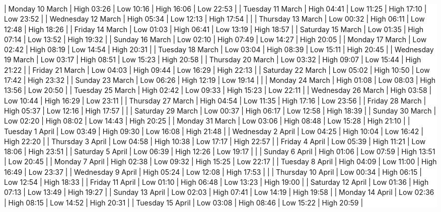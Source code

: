 | Monday 10 March | High 03:26 | Low 10:16 | High 16:06 | Low 22:53 | 
| Tuesday 11 March | High 04:41 | Low 11:25 | High 17:10 | Low 23:52 | 
| Wednesday 12 March | High 05:34 | Low 12:13 | High 17:54 |  | 
| Thursday 13 March | Low 00:32 | High 06:11 | Low 12:48 | High 18:26 | 
| Friday 14 March | Low 01:03 | High 06:41 | Low 13:19 | High 18:57 | 
| Saturday 15 March | Low 01:35 | High 07:14 | Low 13:52 | High 19:32 | 
| Sunday 16 March | Low 02:10 | High 07:49 | Low 14:27 | High 20:05 | 
| Monday 17 March | Low 02:42 | High 08:19 | Low 14:54 | High 20:31 | 
| Tuesday 18 March | Low 03:04 | High 08:39 | Low 15:11 | High 20:45 | 
| Wednesday 19 March | Low 03:17 | High 08:51 | Low 15:23 | High 20:58 | 
| Thursday 20 March | Low 03:32 | High 09:07 | Low 15:44 | High 21:22 | 
| Friday 21 March | Low 04:03 | High 09:44 | Low 16:29 | High 22:13 | 
| Saturday 22 March | Low 05:02 | High 10:50 | Low 17:42 | High 23:32 | 
| Sunday 23 March | Low 06:26 | High 12:19 | Low 19:14 |  | 
| Monday 24 March | High 01:08 | Low 08:03 | High 13:56 | Low 20:50 | 
| Tuesday 25 March | High 02:42 | Low 09:33 | High 15:23 | Low 22:11 | 
| Wednesday 26 March | High 03:58 | Low 10:44 | High 16:29 | Low 23:11 | 
| Thursday 27 March | High 04:54 | Low 11:35 | High 17:16 | Low 23:56 | 
| Friday 28 March | High 05:37 | Low 12:16 | High 17:57 |  | 
| Saturday 29 March | Low 00:37 | High 06:17 | Low 12:58 | High 18:39 | 
| Sunday 30 March | Low 02:20 | High 08:02 | Low 14:43 | High 20:25 | 
| Monday 31 March | Low 03:06 | High 08:48 | Low 15:28 | High 21:10 | 
| Tuesday 1 April | Low 03:49 | High 09:30 | Low 16:08 | High 21:48 | 
| Wednesday 2 April | Low 04:25 | High 10:04 | Low 16:42 | High 22:20 | 
| Thursday 3 April | Low 04:58 | High 10:38 | Low 17:17 | High 22:57 | 
| Friday 4 April | Low 05:39 | High 11:21 | Low 18:06 | High 23:51 | 
| Saturday 5 April | Low 06:39 | High 12:26 | Low 19:17 |  | 
| Sunday 6 April | High 01:06 | Low 07:59 | High 13:51 | Low 20:45 | 
| Monday 7 April | High 02:38 | Low 09:32 | High 15:25 | Low 22:17 | 
| Tuesday 8 April | High 04:09 | Low 11:00 | High 16:49 | Low 23:37 | 
| Wednesday 9 April | High 05:24 | Low 12:08 | High 17:53 |  | 
| Thursday 10 April | Low 00:34 | High 06:15 | Low 12:54 | High 18:33 | 
| Friday 11 April | Low 01:10 | High 06:48 | Low 13:23 | High 19:00 | 
| Saturday 12 April | Low 01:36 | High 07:13 | Low 13:49 | High 19:27 | 
| Sunday 13 April | Low 02:03 | High 07:41 | Low 14:19 | High 19:58 | 
| Monday 14 April | Low 02:36 | High 08:15 | Low 14:52 | High 20:31 | 
| Tuesday 15 April | Low 03:08 | High 08:46 | Low 15:22 | High 20:59 | 